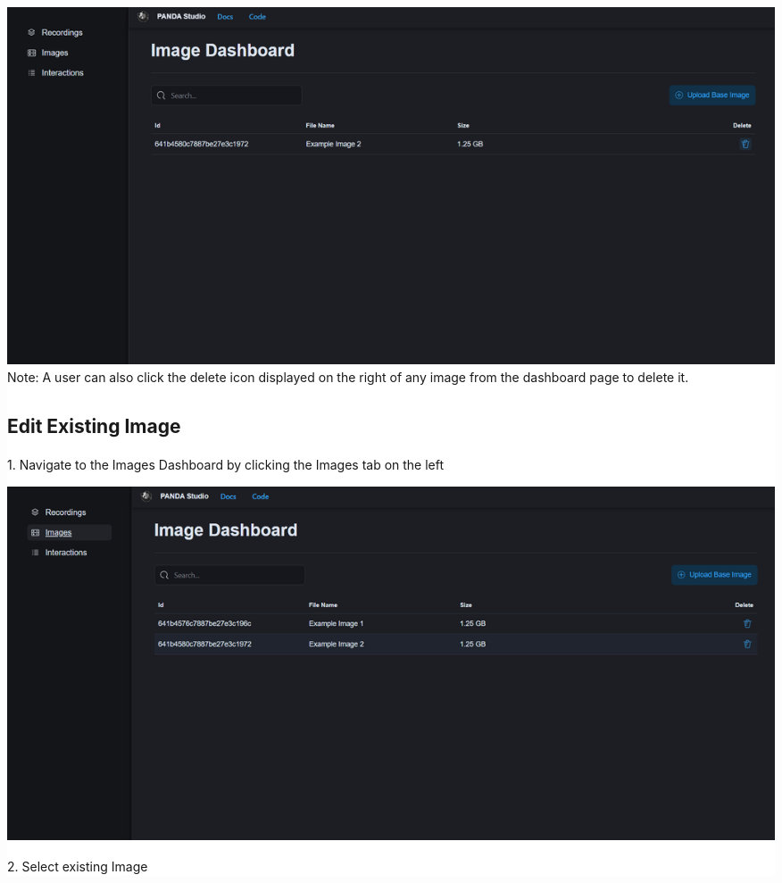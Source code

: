 ![alt_text](user_images/image24.png "image_tooltip")
    Note: A user can also click the delete icon displayed on the right of any image from the dashboard page to delete it.

## Edit Existing Image

1\. Navigate to the Images Dashboard by clicking the Images tab on the left

![alt_text](user_images/image16.png "image_tooltip")

2\. Select existing Image
